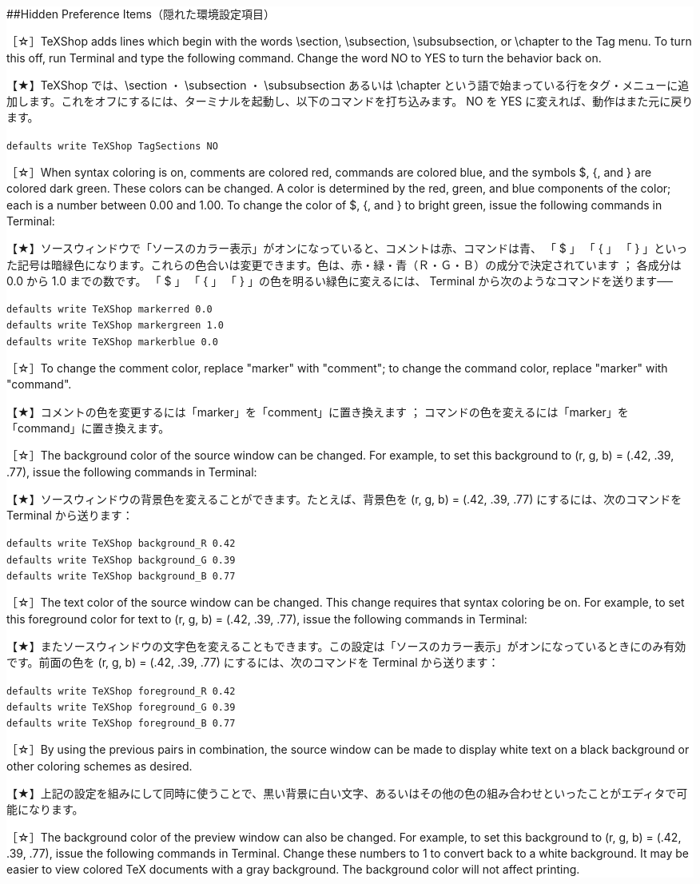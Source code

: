 ##Hidden Preference Items（隠れた環境設定項目）

［☆］TeXShop adds lines which begin with the words \section, \subsection, \subsubsection, or \chapter to the Tag menu. To turn this off, run Terminal and type the following command. Change the word NO to YES to turn the behavior back on.

【★】TeXShop では、\section ・ \subsection ・ \subsubsection あるいは \chapter という語で始まっている行をタグ・メニューに追加します。これをオフにするには、ターミナルを起動し、以下のコマンドを打ち込みます。 NO を YES に変えれば、動作はまた元に戻ります。

	defaults write TeXShop TagSections NO

［☆］When syntax coloring is on, comments are colored red, commands are colored blue, and the symbols $, {, and } are colored dark green. These colors can be changed. A color is determined by the red, green, and blue components of the color; each is a number between 0.00 and 1.00. To change the color of $, {, and } to bright green, issue the following commands in Terminal:

【★】ソースウィンドウで「ソースのカラー表示」がオンになっていると、コメントは赤、コマンドは青、 「 $ 」 「 { 」 「 } 」といった記号は暗緑色になります。これらの色合いは変更できます。色は、赤・緑・青（Ｒ・Ｇ・Ｂ）の成分で決定されています ； 各成分は 0.0 から 1.0 までの数です。 「 $ 」 「 { 」 「 } 」の色を明るい緑色に変えるには、 Terminal から次のようなコマンドを送ります──

	defaults write TeXShop markerred 0.0
	defaults write TeXShop markergreen 1.0
	defaults write TeXShop markerblue 0.0

［☆］To change the comment color, replace "marker" with "comment"; to change the command color, replace "marker" with "command".

【★】コメントの色を変更するには「marker」を「comment」に置き換えます ； コマンドの色を変えるには「marker」を「command」に置き換えます。

［☆］The background color of the source window can be changed. For example, to set this background to (r, g, b) = (.42, .39, .77), issue the following commands in Terminal:

【★】ソースウィンドウの背景色を変えることができます。たとえば、背景色を (r, g, b) = (.42, .39, .77) にするには、次のコマンドを Terminal から送ります：

	defaults write TeXShop background_R 0.42
	defaults write TeXShop background_G 0.39
	defaults write TeXShop background_B 0.77

［☆］The text color of the source window can be changed. This change requires that syntax coloring be on. For example, to set this foreground color for text to (r, g, b) = (.42, .39, .77), issue the following commands in Terminal:

【★】またソースウィンドウの文字色を変えることもできます。この設定は「ソースのカラー表示」がオンになっているときにのみ有効です。前面の色を (r, g, b) = (.42, .39, .77) にするには、次のコマンドを Terminal から送ります：

	defaults write TeXShop foreground_R 0.42
	defaults write TeXShop foreground_G 0.39
	defaults write TeXShop foreground_B 0.77

［☆］By using the previous pairs in combination, the source window can be made to display white text on a black background or other coloring schemes as desired.

【★】上記の設定を組みにして同時に使うことで、黒い背景に白い文字、あるいはその他の色の組み合わせといったことがエディタで可能になります。

［☆］The background color of the preview window can also be changed. For example, to set this background to (r, g, b) = (.42, .39, .77), issue the following commands in Terminal. Change these numbers to 1 to convert back to a white background. It may be easier to view colored TeX documents with a gray background. The background color will not affect printing.
